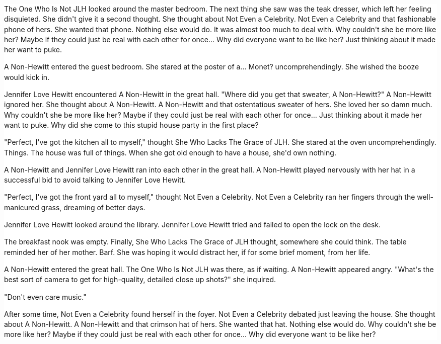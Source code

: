 
The One Who Is Not JLH looked around the master bedroom.
The next thing she saw was the teak dresser, which left her feeling disquieted. She didn't give it a second thought.
She thought about Not Even a Celebrity. Not Even a Celebrity and that fashionable phone of hers. She wanted that phone. Nothing else would do. It was almost too much to deal with. Why couldn't she be more like her? Maybe if they could just be real with each other for once... Why did everyone want to be like her? Just thinking about it made her want to puke. 


A Non-Hewitt entered the guest bedroom.
She stared at the poster of a... Monet? uncomprehendingly. She wished the booze would kick in.



Jennifer Love Hewitt encountered A Non-Hewitt in the great hall.
"Where did you get that sweater, A Non-Hewitt?" A Non-Hewitt ignored her.
She thought about A Non-Hewitt. A Non-Hewitt and that ostentatious sweater of hers. She loved her so damn much. Why couldn't she be more like her? Maybe if they could just be real with each other for once... Just thinking about it made her want to puke. Why did she come to this stupid house party in the first place? 


"Perfect, I've got the kitchen all to myself," thought She Who Lacks The Grace of JLH.
She stared at the oven uncomprehendingly. Things. The house was full of things. When she got old enough to have a house, she'd own nothing.



A Non-Hewitt and Jennifer Love Hewitt ran into each other in the great hall.
A Non-Hewitt played nervously with her hat in a successful bid to avoid talking to Jennifer Love Hewitt.


"Perfect, I've got the front yard all to myself," thought Not Even a Celebrity.
Not Even a Celebrity ran her fingers through the well-manicured grass, dreaming of better days.


Jennifer Love Hewitt looked around the library.
Jennifer Love Hewitt tried and failed to open the lock on the desk.


The breakfast nook was empty. Finally, She Who Lacks The Grace of JLH thought, somewhere she could think.
The table reminded her of her mother. Barf. She was hoping it would distract her, if for some brief moment, from her life.



A Non-Hewitt entered the great hall. The One Who Is Not JLH was there, as if waiting.
A Non-Hewitt appeared angry. "What's the best sort of camera to get for high-quality, detailed close up shots?" she inquired.

"Don't even care music."



After some time, Not Even a Celebrity found herself in the foyer.
Not Even a Celebrity debated just leaving the house.
She thought about A Non-Hewitt. A Non-Hewitt and that crimson hat of hers. She wanted that hat. Nothing else would do. Why couldn't she be more like her? Maybe if they could just be real with each other for once... Why did everyone want to be like her? 

